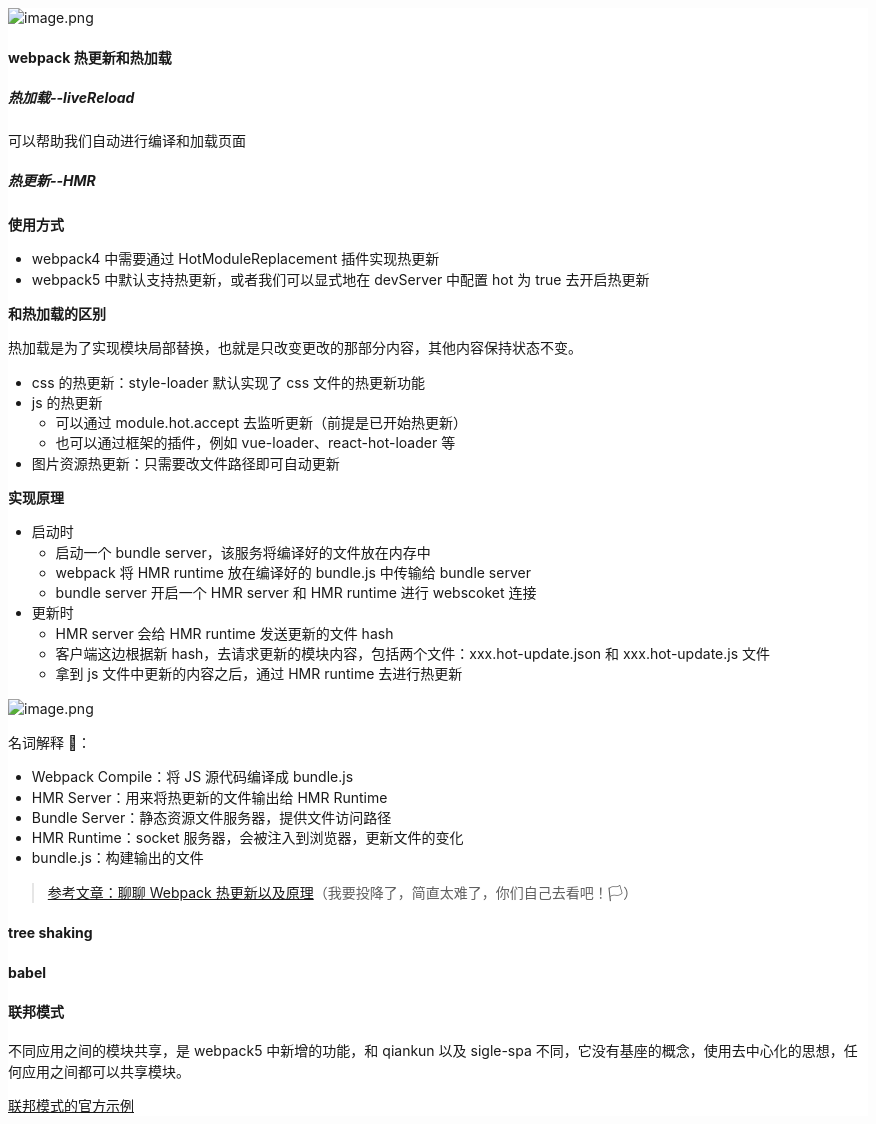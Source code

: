 ![image.png](https://p9-juejin.byteimg.com/tos-cn-i-k3u1fbpfcp/71b263000fa94db792cf1e98d67a578a~tplv-k3u1fbpfcp-zoom-in-crop-mark:3024:0:0:0.awebp)

#### webpack 热更新和热加载

##### 热加载--liveReload

可以帮助我们自动进行编译和加载页面

##### 热更新--HMR

**使用方式**

- webpack4 中需要通过 HotModuleReplacement 插件实现热更新
- webpack5 中默认支持热更新，或者我们可以显式地在 devServer 中配置 hot 为 true 去开启热更新

**和热加载的区别**

热加载是为了实现模块局部替换，也就是只改变更改的那部分内容，其他内容保持状态不变。

- css 的热更新：style-loader 默认实现了 css 文件的热更新功能
- js 的热更新
  - 可以通过 module.hot.accept 去监听更新（前提是已开始热更新）
  - 也可以通过框架的插件，例如 vue-loader、react-hot-loader 等
- 图片资源热更新：只需要改文件路径即可自动更新

**实现原理**

- 启动时
  - 启动一个 bundle server，该服务将编译好的文件放在内存中
  - webpack 将 HMR runtime 放在编译好的 bundle.js 中传输给 bundle server
  - bundle server 开启一个 HMR server 和 HMR runtime 进行 webscoket 连接
- 更新时
  - HMR server 会给 HMR runtime 发送更新的文件 hash
  - 客户端这边根据新 hash，去请求更新的模块内容，包括两个文件：xxx.hot-update.json 和 xxx.hot-update.js 文件
  - 拿到 js 文件中更新的内容之后，通过 HMR runtime 去进行热更新

![image.png](https://p1-jj.byteimg.com/tos-cn-i-t2oaga2asx/gold-user-assets/2019/6/5/16b26a9cc74f76af~tplv-t2oaga2asx-zoom-in-crop-mark:3024:0:0:0.awebp)

名词解释 🧾：

- Webpack Compile：将 JS 源代码编译成 bundle.js
- HMR Server：用来将热更新的文件输出给 HMR Runtime
- Bundle Server：静态资源文件服务器，提供文件访问路径
- HMR Runtime：socket 服务器，会被注入到浏览器，更新文件的变化
- bundle.js：构建输出的文件

> [参考文章：聊聊 Webpack 热更新以及原理](https://www.51cto.com/article/658080.html)（我要投降了，简直太难了，你们自己去看吧！🏳️）

#### tree shaking

#### babel

#### 联邦模式

不同应用之间的模块共享，是 webpack5 中新增的功能，和 qiankun 以及 sigle-spa 不同，它没有基座的概念，使用去中心化的思想，任何应用之间都可以共享模块。

[联邦模式的官方示例](https://stackblitz.com/edit/github-3tna3q?file=app1%2Fsrc%2FApp.js&terminal=start&terminal=)
